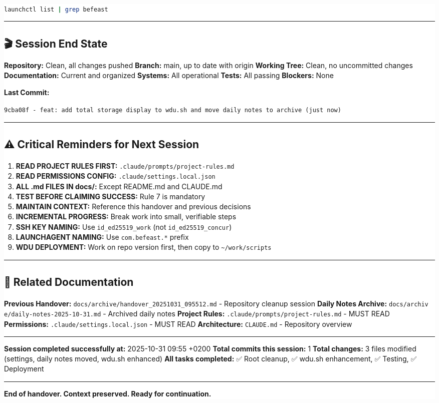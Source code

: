 ```bash
launchctl list | grep befeast
```

---

## 🎬 Session End State

**Repository:** Clean, all changes pushed
**Branch:** main, up to date with origin
**Working Tree:** Clean, no uncommitted changes
**Documentation:** Current and organized
**Systems:** All operational
**Tests:** All passing
**Blockers:** None

**Last Commit:**
```
9cba08f - feat: add total storage display to wdu.sh and move daily notes to archive (just now)
```

---

## ⚠️ Critical Reminders for Next Session

1. **READ PROJECT RULES FIRST:** `.claude/prompts/project-rules.md`
2. **READ PERMISSIONS CONFIG:** `.claude/settings.local.json`
3. **ALL .md FILES IN docs/:** Except README.md and CLAUDE.md
4. **TEST BEFORE CLAIMING SUCCESS:** Rule 7 is mandatory
5. **MAINTAIN CONTEXT:** Reference this handover and previous decisions
6. **INCREMENTAL PROGRESS:** Break work into small, verifiable steps
7. **SSH KEY NAMING:** Use `id_ed25519_work` (not `id_ed25519_concur`)
8. **LAUNCHAGENT NAMING:** Use `com.befeast.*` prefix
9. **WDU DEPLOYMENT:** Work on repo version first, then copy to `~/work/scripts`

---

## 🔗 Related Documentation

**Previous Handover:** `docs/archive/handover_20251031_095512.md` - Repository cleanup session
**Daily Notes Archive:** `docs/archive/daily-notes-2025-10-31.md` - Archived daily notes
**Project Rules:** `.claude/prompts/project-rules.md` - MUST READ
**Permissions:** `.claude/settings.local.json` - MUST READ
**Architecture:** `CLAUDE.md` - Repository overview

---

**Session completed successfully at:** 2025-10-31 09:55 +0200
**Total commits this session:** 1
**Total changes:** 3 files modified (settings, daily notes moved, wdu.sh enhanced)
**All tasks completed:** ✅ Root cleanup, ✅ wdu.sh enhancement, ✅ Testing, ✅ Deployment

---

**End of handover. Context preserved. Ready for continuation.**
